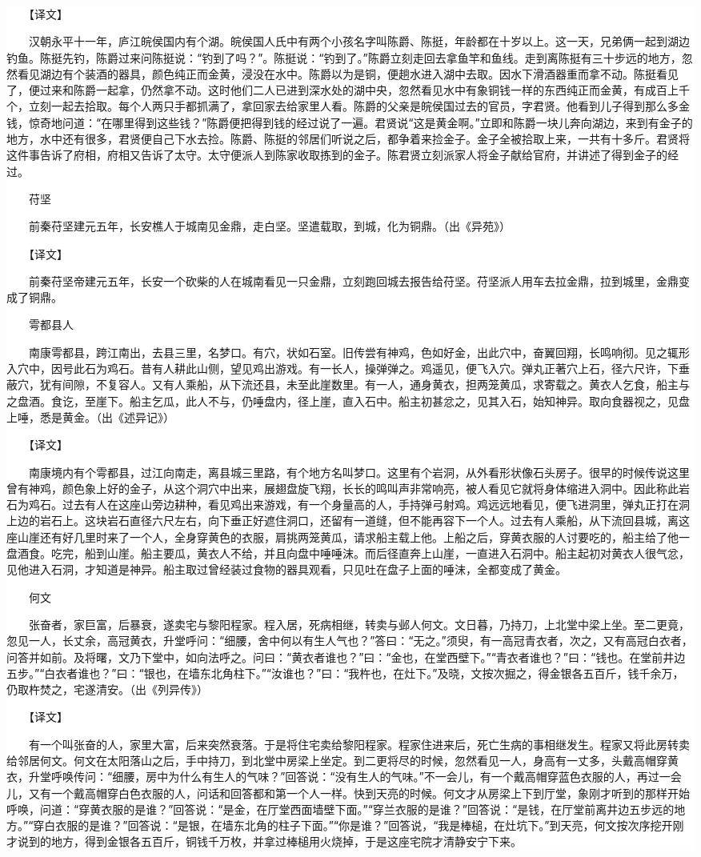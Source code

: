 

　　【译文】　　

 

　　汉朝永平十一年，庐江皖侯国内有个湖。皖侯国人氏中有两个小孩名字叫陈爵、陈挺，年龄都在十岁以上。这一天，兄弟俩一起到湖边钓鱼。陈挺先钓，陈爵过来问陈挺说：“钓到了吗？”。陈挺说：“钓到了。”陈爵立刻走回去拿鱼竿和鱼线。走到离陈挺有三十步远的地方，忽然看见湖边有个装酒的器具，颜色纯正而金黄，浸没在水中。陈爵以为是铜，便趟水进入湖中去取。因水下滑酒器重而拿不动。陈挺看见了，便过来和陈爵一起拿，仍然拿不动。这时他们二人已进到深水处的湖中央，忽然看见水中有象铜钱一样的东西纯正而金黄，有成百上千个，立刻一起去拾取。每个人两只手都抓满了，拿回家去给家里人看。陈爵的父亲是皖侯国过去的官员，字君贤。他看到儿子得到那么多金钱，惊奇地问道：“在哪里得到这些钱？”陈爵便把得到钱的经过说了一遍。君贤说“这是黄金啊。”立即和陈爵一块儿奔向湖边，来到有金子的地方，水中还有很多，君贤便自己下水去捡。陈爵、陈挺的邻居们听说之后，都争着来捡金子。金子全被拾取上来，一共有十多斤。君贤将这件事告诉了府相，府相又告诉了太守。太守便派人到陈家收取拣到的金子。陈君贤立刻派家人将金子献给官府，并讲述了得到金子的经过。

 

　　苻坚　　

 

　　前秦苻坚建元五年，长安樵人于城南见金鼎，走白坚。坚遣载取，到城，化为铜鼎。（出《异苑》）

 

　　【译文】　　

 

　　前秦苻坚帝建元五年，长安一个砍柴的人在城南看见一只金鼎，立刻跑回城去报告给苻坚。苻坚派人用车去拉金鼎，拉到城里，金鼎变成了铜鼎。

 

　　雩都县人　　

 

　　南康雩都县，跨江南出，去县三里，名梦口。有穴，状如石室。旧传尝有神鸡，色如好金，出此穴中，奋翼回翔，长鸣响彻。见之辄形入穴中，因号此石为鸡石。昔有人耕此山侧，望见鸡出游戏。有一长人，操弹弹之。鸡遥见，便飞入穴。弹丸正著穴上石，径六尺许，下垂蔽穴，犹有间隙，不复容人。又有人乘船，从下流还县，未至此崖数里。有一人，通身黄衣，担两笼黄瓜，求寄载之。黄衣人乞食，船主与之盘酒。食讫，至崖下。船主乞瓜，此人不与，仍唾盘内，径上崖，直入石中。船主初甚忿之，见其入石，始知神异。取向食器视之，见盘上唾，悉是黄金。（出《述异记》）

 

　　【译文】　　

 

　　南康境内有个雩都县，过江向南走，离县城三里路，有个地方名叫梦口。这里有个岩洞，从外看形状像石头房子。很早的时候传说这里曾有神鸡，颜色象上好的金子，从这个洞穴中出来，展翅盘旋飞翔，长长的鸣叫声非常响亮，被人看见它就将身体缩进入洞中。因此称此岩石为鸡石。过去有人在这座山旁边耕种，看见鸡出来游戏，有一个身量高的人，手持弹弓射鸡。鸡远远地看见，便飞进洞里，弹丸正打在洞上边的岩石上。这块岩石直径六尺左右，向下垂正好遮住洞口，还留有一道缝，但不能再容下一个人。过去有人乘船，从下流回县城，离这座山崖还有好几里时来了一个人，全身穿黄色的衣服，肩挑两笼黄瓜，请求船主载上他。上船之后，穿黄衣服的人讨要吃的，船主给了他一盘酒食。吃完，船到山崖。船主要瓜，黄衣人不给，并且向盘中唾唾沫。而后径直奔上山崖，一直进入石洞中。船主起初对黄衣人很气忿，见他进入石洞，才知道是神异。船主取过曾经装过食物的器具观看，只见吐在盘子上面的唾沫，全都变成了黄金。

 

　　何文　　

 

　　张奋者，家巨富，后暴衰，遂卖宅与黎阳程家。程入居，死病相继，转卖与邺人何文。文日暮，乃持刀，上北堂中梁上坐。至二更竟，忽见一人，长丈余，高冠黄衣，升堂呼问：“细腰，舍中何以有生人气也？”答曰：“无之。”须臾，有一高冠青衣者，次之，又有高冠白衣者，问答并如前。及将曙，文乃下堂中，如向法呼之。问曰：“黄衣者谁也？”曰：“金也，在堂西壁下。”“青衣者谁也？”曰：“钱也。在堂前井边五步。”“白衣者谁也？”曰：“银也，在墙东北角柱下。”“汝谁也？”曰：“我杵也，在灶下。”及晓，文按次掘之，得金银各五百斤，钱千余万，仍取杵焚之，宅遂清安。（出《列异传》）

 

　　【译文】　　

 

　　有一个叫张奋的人，家里大富，后来突然衰落。于是将住宅卖给黎阳程家。程家住进来后，死亡生病的事相继发生。程家又将此房转卖给邻居何文。何文在太阳落山之后，手中持刀，到北堂中房梁上坐定。到二更将尽的时候，忽然看见一人，身高有一丈多，头戴高帽穿黄衣，升堂呼唤传问：“细腰，房中为什么有生人的气味？”回答说：“没有生人的气味。”不一会儿，有一个戴高帽穿蓝色衣服的人，再过一会儿，又有一个戴高帽穿白色衣服的人，问话和回答都和第一个人一样。快到天亮的时候。何文才从房梁上下到厅堂，象刚才听到的那样开始呼唤，问道：“穿黄衣服的是谁？”回答说：“是金，在厅堂西面墙壁下面。”“穿兰衣服的是谁？”回答说：“是钱，在厅堂前离井边五步远的地方。”“穿白衣服的是谁？”回答说：“是银，在墙东北角的柱子下面。”“你是谁？”回答说，“我是棒槌，在灶坑下。”到天亮，何文按次序挖开刚才说到的地方，得到金银各五百斤，铜钱千万枚，并拿过棒槌用火烧掉，于是这座宅院才清静安宁下来。
